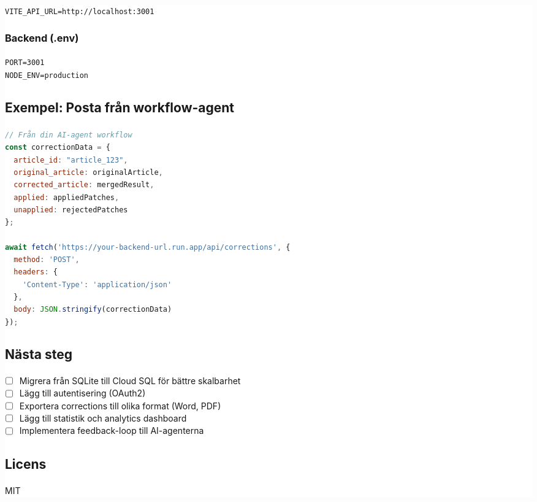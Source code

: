 ```
VITE_API_URL=http://localhost:3001
```

### Backend (.env)

```
PORT=3001
NODE_ENV=production
```

## Exempel: Posta från workflow-agent

```javascript
// Från din AI-agent workflow
const correctionData = {
  article_id: "article_123",
  original_article: originalArticle,
  corrected_article: mergedResult,
  applied: appliedPatches,
  unapplied: rejectedPatches
};

await fetch('https://your-backend-url.run.app/api/corrections', {
  method: 'POST',
  headers: {
    'Content-Type': 'application/json'
  },
  body: JSON.stringify(correctionData)
});
```

## Nästa steg

- [ ] Migrera från SQLite till Cloud SQL för bättre skalbarhet
- [ ] Lägg till autentisering (OAuth2)
- [ ] Exportera corrections till olika format (Word, PDF)
- [ ] Lägg till statistik och analytics dashboard
- [ ] Implementera feedback-loop till AI-agenterna

## Licens

MIT
